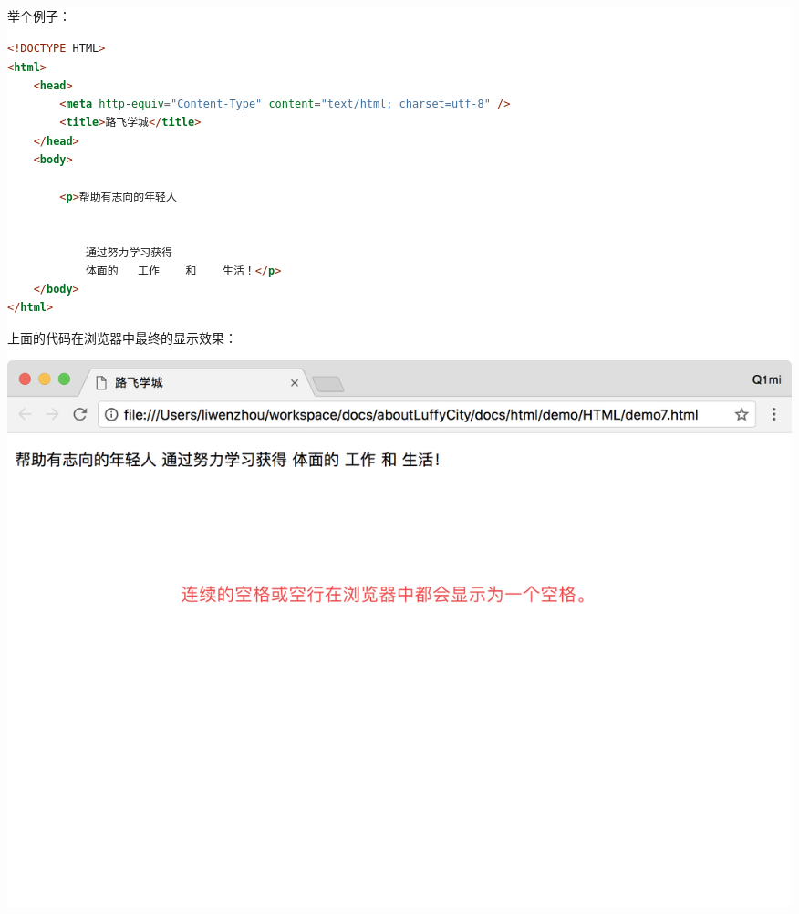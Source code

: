 举个例子：
```html
<!DOCTYPE HTML>
<html>
    <head>
        <meta http-equiv="Content-Type" content="text/html; charset=utf-8" />
        <title>路飞学城</title>
    </head>
    <body>

        <p>帮助有志向的年轻人
            
            
            通过努力学习获得
            体面的   工作    和    生活！</p>
    </body>
</html>
```
上面的代码在浏览器中最终的显示效果：

![连续空行空格效果](/assets/chapter9/html/HTML_09.png)

